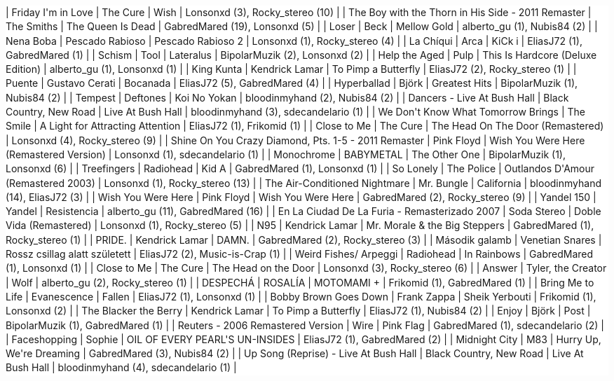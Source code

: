 | Friday I'm in Love | The Cure | Wish | Lonsonxd (3), Rocky_stereo (10) |
| The Boy with the Thorn in His Side - 2011 Remaster | The Smiths | The Queen Is Dead | GabredMared (19), Lonsonxd (5) |
| Loser | Beck | Mellow Gold | alberto_gu (1), Nubis84 (2) |
| Nena Boba | Pescado Rabioso | Pescado Rabioso 2 | Lonsonxd (1), Rocky_stereo (4) |
| La Chíqui | Arca | KiCk i | EliasJ72 (1), GabredMared (1) |
| Schism | Tool | Lateralus | BipolarMuzik (2), Lonsonxd (2) |
| Help the Aged | Pulp | This Is Hardcore (Deluxe Edition) | alberto_gu (1), Lonsonxd (1) |
| King Kunta | Kendrick Lamar | To Pimp a Butterfly | EliasJ72 (2), Rocky_stereo (1) |
| Puente | Gustavo Cerati | Bocanada | EliasJ72 (5), GabredMared (4) |
| Hyperballad | Björk | Greatest Hits | BipolarMuzik (1), Nubis84 (2) |
| Tempest | Deftones | Koi No Yokan | bloodinmyhand (2), Nubis84 (2) |
| Dancers - Live At Bush Hall | Black Country, New Road | Live At Bush Hall | bloodinmyhand (3), sdecandelario (1) |
| We Don't Know What Tomorrow Brings | The Smile | A Light for Attracting Attention | EliasJ72 (1), Frikomid (1) |
| Close to Me | The Cure | The Head On The Door (Remastered) | Lonsonxd (4), Rocky_stereo (9) |
| Shine On You Crazy Diamond, Pts. 1-5 - 2011 Remaster | Pink Floyd | Wish You Were Here (Remastered Version) | Lonsonxd (1), sdecandelario (1) |
| Monochrome | BABYMETAL | The Other One | BipolarMuzik (1), Lonsonxd (6) |
| Treefingers | Radiohead | Kid A | GabredMared (1), Lonsonxd (1) |
| So Lonely | The Police | Outlandos D'Amour (Remastered 2003) | Lonsonxd (1), Rocky_stereo (13) |
| The Air-Conditioned Nightmare | Mr. Bungle | California | bloodinmyhand (14), EliasJ72 (3) |
| Wish You Were Here | Pink Floyd | Wish You Were Here | GabredMared (2), Rocky_stereo (9) |
| Yandel 150 | Yandel | Resistencia | alberto_gu (11), GabredMared (16) |
| En La Ciudad De La Furia - Remasterizado 2007 | Soda Stereo | Doble Vida (Remastered) | Lonsonxd (1), Rocky_stereo (5) |
| N95 | Kendrick Lamar | Mr. Morale & the Big Steppers | GabredMared (1), Rocky_stereo (1) |
| PRIDE. | Kendrick Lamar | DAMN. | GabredMared (2), Rocky_stereo (3) |
| Második galamb | Venetian Snares | Rossz csillag alatt született | EliasJ72 (2), Music-is-Crap (1) |
| Weird Fishes/ Arpeggi | Radiohead | In Rainbows | GabredMared (1), Lonsonxd (1) |
| Close to Me | The Cure | The Head on the Door | Lonsonxd (3), Rocky_stereo (6) |
| Answer | Tyler, the Creator | Wolf | alberto_gu (2), Rocky_stereo (1) |
| DESPECHÁ | ROSALÍA | MOTOMAMI + | Frikomid (1), GabredMared (1) |
| Bring Me to Life | Evanescence | Fallen | EliasJ72 (1), Lonsonxd (1) |
| Bobby Brown Goes Down | Frank Zappa | Sheik Yerbouti | Frikomid (1), Lonsonxd (2) |
| The Blacker the Berry | Kendrick Lamar | To Pimp a Butterfly | EliasJ72 (1), Nubis84 (2) |
| Enjoy | Björk | Post | BipolarMuzik (1), GabredMared (1) |
| Reuters - 2006 Remastered Version | Wire | Pink Flag | GabredMared (1), sdecandelario (2) |
| Faceshopping | Sophie | OIL OF EVERY PEARL'S UN-INSIDES | EliasJ72 (1), GabredMared (2) |
| Midnight City | M83 | Hurry Up, We're Dreaming | GabredMared (3), Nubis84 (2) |
| Up Song (Reprise) - Live At Bush Hall | Black Country, New Road | Live At Bush Hall | bloodinmyhand (4), sdecandelario (1) |